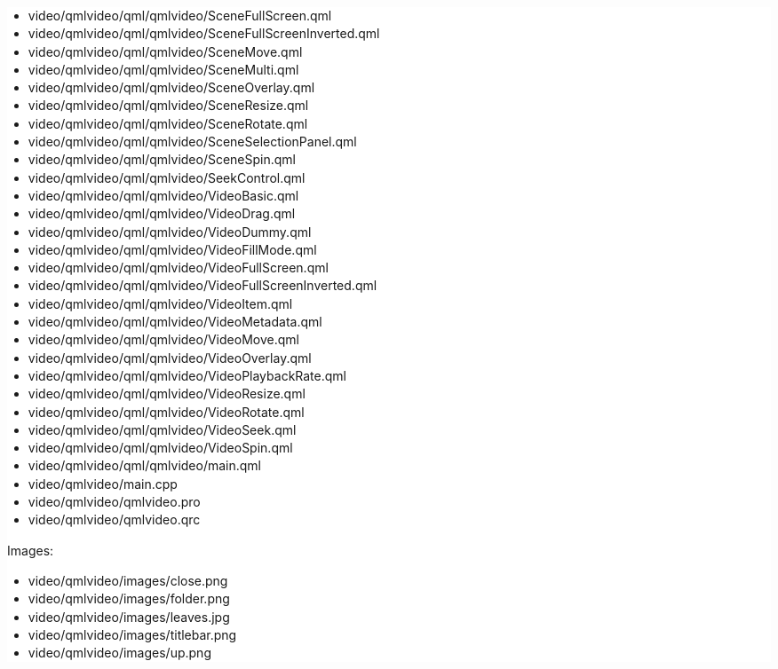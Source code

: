 -   video/qmlvideo/qml/qmlvideo/SceneFullScreen.qml
-   video/qmlvideo/qml/qmlvideo/SceneFullScreenInverted.qml
-   video/qmlvideo/qml/qmlvideo/SceneMove.qml
-   video/qmlvideo/qml/qmlvideo/SceneMulti.qml
-   video/qmlvideo/qml/qmlvideo/SceneOverlay.qml
-   video/qmlvideo/qml/qmlvideo/SceneResize.qml
-   video/qmlvideo/qml/qmlvideo/SceneRotate.qml
-   video/qmlvideo/qml/qmlvideo/SceneSelectionPanel.qml
-   video/qmlvideo/qml/qmlvideo/SceneSpin.qml
-   video/qmlvideo/qml/qmlvideo/SeekControl.qml
-   video/qmlvideo/qml/qmlvideo/VideoBasic.qml
-   video/qmlvideo/qml/qmlvideo/VideoDrag.qml
-   video/qmlvideo/qml/qmlvideo/VideoDummy.qml
-   video/qmlvideo/qml/qmlvideo/VideoFillMode.qml
-   video/qmlvideo/qml/qmlvideo/VideoFullScreen.qml
-   video/qmlvideo/qml/qmlvideo/VideoFullScreenInverted.qml
-   video/qmlvideo/qml/qmlvideo/VideoItem.qml
-   video/qmlvideo/qml/qmlvideo/VideoMetadata.qml
-   video/qmlvideo/qml/qmlvideo/VideoMove.qml
-   video/qmlvideo/qml/qmlvideo/VideoOverlay.qml
-   video/qmlvideo/qml/qmlvideo/VideoPlaybackRate.qml
-   video/qmlvideo/qml/qmlvideo/VideoResize.qml
-   video/qmlvideo/qml/qmlvideo/VideoRotate.qml
-   video/qmlvideo/qml/qmlvideo/VideoSeek.qml
-   video/qmlvideo/qml/qmlvideo/VideoSpin.qml
-   video/qmlvideo/qml/qmlvideo/main.qml
-   video/qmlvideo/main.cpp
-   video/qmlvideo/qmlvideo.pro
-   video/qmlvideo/qmlvideo.qrc

Images:

-   video/qmlvideo/images/close.png
-   video/qmlvideo/images/folder.png
-   video/qmlvideo/images/leaves.jpg
-   video/qmlvideo/images/titlebar.png
-   video/qmlvideo/images/up.png

